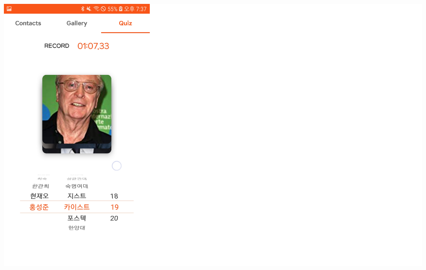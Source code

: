   <img src="/README%20ed8a4bc7186244fbae5244c277fb03be/Screenshot_20220705-193736_Get2Know.jpg" width="300" />
</p>
